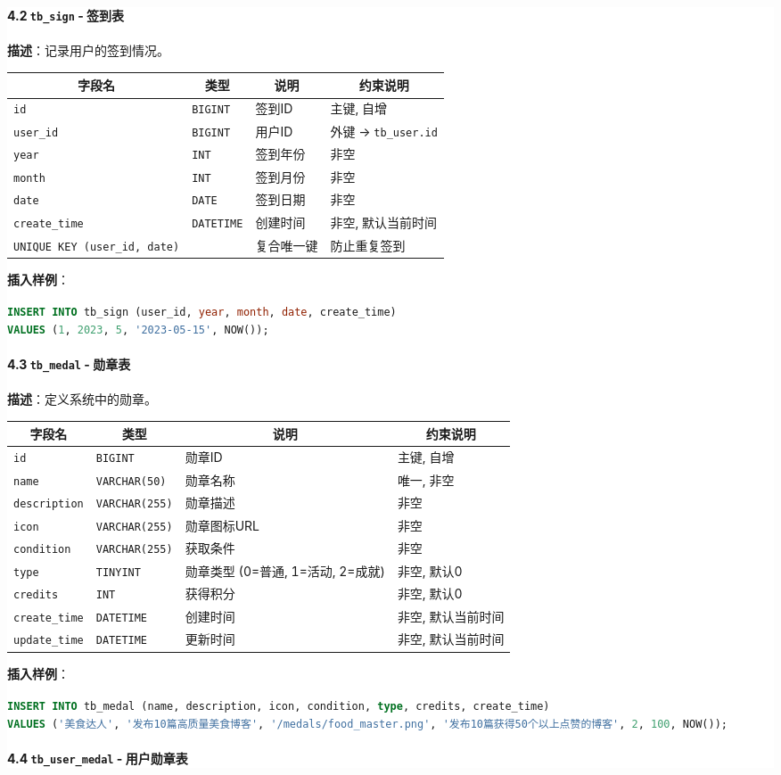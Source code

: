 #### 4.2 `tb_sign` - 签到表

**描述**：记录用户的签到情况。

| 字段名                       | 类型       | 说明       | 约束说明             |
| ---------------------------- | ---------- | ---------- | -------------------- |
| `id`                         | `BIGINT`   | 签到ID     | 主键, 自增           |
| `user_id`                    | `BIGINT`   | 用户ID     | 外键 -> `tb_user.id` |
| `year`                       | `INT`      | 签到年份   | 非空                 |
| `month`                      | `INT`      | 签到月份   | 非空                 |
| `date`                       | `DATE`     | 签到日期   | 非空                 |
| `create_time`                | `DATETIME` | 创建时间   | 非空, 默认当前时间   |
| `UNIQUE KEY (user_id, date)` |            | 复合唯一键 | 防止重复签到         |

**插入样例**：

```sql
INSERT INTO tb_sign (user_id, year, month, date, create_time)
VALUES (1, 2023, 5, '2023-05-15', NOW());
```

#### 4.3 `tb_medal` - 勋章表

**描述**：定义系统中的勋章。

| 字段名        | 类型           | 说明                              | 约束说明           |
| ------------- | -------------- | --------------------------------- | ------------------ |
| `id`          | `BIGINT`       | 勋章ID                            | 主键, 自增         |
| `name`        | `VARCHAR(50)`  | 勋章名称                          | 唯一, 非空         |
| `description` | `VARCHAR(255)` | 勋章描述                          | 非空               |
| `icon`        | `VARCHAR(255)` | 勋章图标URL                       | 非空               |
| `condition`   | `VARCHAR(255)` | 获取条件                          | 非空               |
| `type`        | `TINYINT`      | 勋章类型 (0=普通, 1=活动, 2=成就) | 非空, 默认0        |
| `credits`     | `INT`          | 获得积分                          | 非空, 默认0        |
| `create_time` | `DATETIME`     | 创建时间                          | 非空, 默认当前时间 |
| `update_time` | `DATETIME`     | 更新时间                          | 非空, 默认当前时间 |

**插入样例**：

```sql
INSERT INTO tb_medal (name, description, icon, condition, type, credits, create_time)
VALUES ('美食达人', '发布10篇高质量美食博客', '/medals/food_master.png', '发布10篇获得50个以上点赞的博客', 2, 100, NOW());
```

#### 4.4 `tb_user_medal` - 用户勋章表
